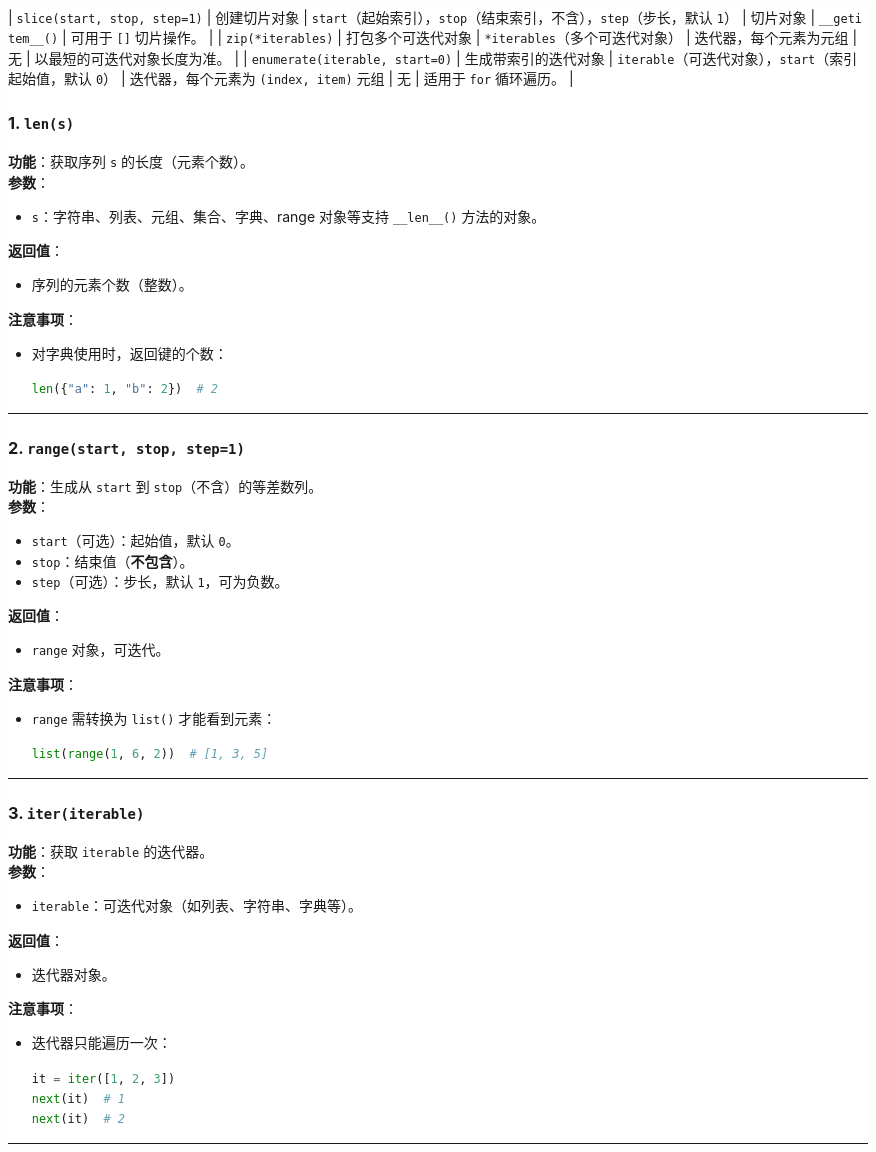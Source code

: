 | `slice(start, stop, step=1)` | 创建切片对象 | `start`（起始索引），`stop`（结束索引，不含），`step`（步长，默认 `1`） | 切片对象 | `__getitem__()` | 可用于 `[]` 切片操作。 |
| `zip(*iterables)` | 打包多个可迭代对象 | `*iterables`（多个可迭代对象） | 迭代器，每个元素为元组 | 无 | 以最短的可迭代对象长度为准。 |
| `enumerate(iterable, start=0)` | 生成带索引的迭代对象 | `iterable`（可迭代对象），`start`（索引起始值，默认 `0`） | 迭代器，每个元素为 `(index, item)` 元组 | 无 | 适用于 `for` 循环遍历。 |

### 1. `len(s)`
**功能**：获取序列 `s` 的长度（元素个数）。  
**参数**：
- `s`：字符串、列表、元组、集合、字典、range 对象等支持 `__len__()` 方法的对象。  
  
**返回值**：
- 序列的元素个数（整数）。  

**注意事项**：
- 对字典使用时，返回键的个数：
  ```python
  len({"a": 1, "b": 2})  # 2
  ```

---

### 2. `range(start, stop, step=1)`
**功能**：生成从 `start` 到 `stop`（不含）的等差数列。  
**参数**：
- `start`（可选）：起始值，默认 `0`。  
- `stop`：结束值（**不包含**）。  
- `step`（可选）：步长，默认 `1`，可为负数。  

**返回值**：
- `range` 对象，可迭代。  

**注意事项**：
- `range` 需转换为 `list()` 才能看到元素：
  ```python
  list(range(1, 6, 2))  # [1, 3, 5]
  ```

---

### 3. `iter(iterable)`
**功能**：获取 `iterable` 的迭代器。  
**参数**：
- `iterable`：可迭代对象（如列表、字符串、字典等）。  
  
**返回值**：
- 迭代器对象。  
  
**注意事项**：
- 迭代器只能遍历一次：
  ```python
  it = iter([1, 2, 3])
  next(it)  # 1
  next(it)  # 2
  ```

---